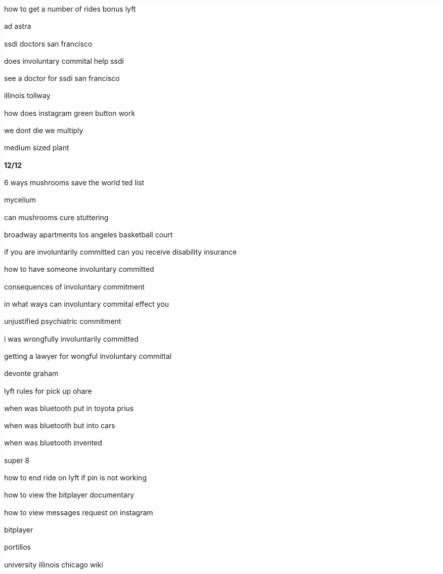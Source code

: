 how to get a number of rides bonus lyft

ad astra

ssdi doctors san francisco

does involuntary commital help ssdi

see a doctor for ssdi san francisco

illinois tollway

how does instagram green button work

we dont die we multiply

medium sized plant

**12/12**

6 ways mushrooms save the world ted list

mycelium

can mushrooms cure stuttering

broadway apartments los angeles basketball court

if you are involuntarily committed can you receive disability insurance

how to have someone involuntary committed

consequences of involuntary commitment

in what ways can involuntary commital effect you

unjustified psychiatric commitment

i was wrongfully involuntarily committed

getting a lawyer for wongful involuntary committal

devonte graham

lyft rules for pick up ohare

when was bluetooth put in toyota prius

when was bluetooth but into cars

when was bluetooth invented

super 8

how to end ride on lyft if pin is not working

how to view the bitplayer documentary

how to view messages request on instagram

bitplayer

portillos

university illinois chicago wiki
